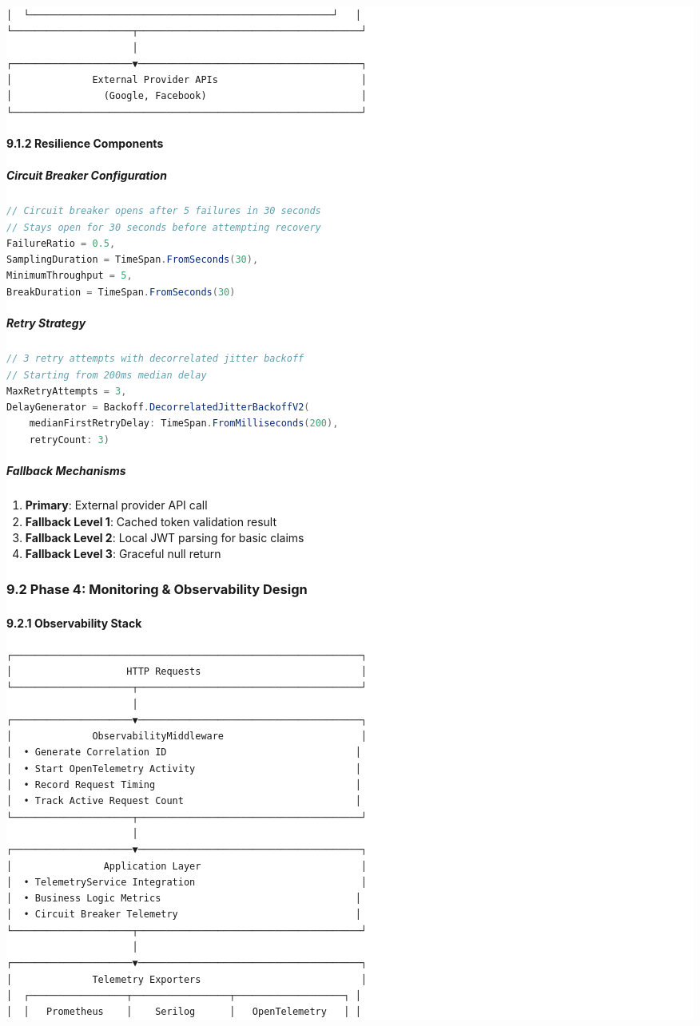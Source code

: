 ```
│  └─────────────────────────────────────────────────────┘   │
└─────────────────────┬───────────────────────────────────────┘
                      │
┌─────────────────────▼───────────────────────────────────────┐
│              External Provider APIs                         │
│                (Google, Facebook)                           │
└─────────────────────────────────────────────────────────────┘
```

#### 9.1.2 Resilience Components

##### Circuit Breaker Configuration
```csharp
// Circuit breaker opens after 5 failures in 30 seconds
// Stays open for 30 seconds before attempting recovery
FailureRatio = 0.5,
SamplingDuration = TimeSpan.FromSeconds(30),
MinimumThroughput = 5,
BreakDuration = TimeSpan.FromSeconds(30)
```

##### Retry Strategy
```csharp
// 3 retry attempts with decorrelated jitter backoff
// Starting from 200ms median delay
MaxRetryAttempts = 3,
DelayGenerator = Backoff.DecorrelatedJitterBackoffV2(
    medianFirstRetryDelay: TimeSpan.FromMilliseconds(200),
    retryCount: 3)
```

##### Fallback Mechanisms
1. **Primary**: External provider API call
2. **Fallback Level 1**: Cached token validation result
3. **Fallback Level 2**: Local JWT parsing for basic claims
4. **Fallback Level 3**: Graceful null return

### 9.2 Phase 4: Monitoring & Observability Design

#### 9.2.1 Observability Stack
```
┌─────────────────────────────────────────────────────────────┐
│                    HTTP Requests                            │
└─────────────────────┬───────────────────────────────────────┘
                      │
┌─────────────────────▼───────────────────────────────────────┐
│              ObservabilityMiddleware                        │
│  • Generate Correlation ID                                 │
│  • Start OpenTelemetry Activity                            │
│  • Record Request Timing                                   │
│  • Track Active Request Count                              │
└─────────────────────┬───────────────────────────────────────┘
                      │
┌─────────────────────▼───────────────────────────────────────┐
│                Application Layer                            │
│  • TelemetryService Integration                             │
│  • Business Logic Metrics                                  │
│  • Circuit Breaker Telemetry                               │
└─────────────────────┬───────────────────────────────────────┘
                      │
┌─────────────────────▼───────────────────────────────────────┐
│              Telemetry Exporters                            │
│  ┌─────────────────┬─────────────────┬───────────────────┐ │
│  │   Prometheus    │    Serilog      │   OpenTelemetry   │ │
```